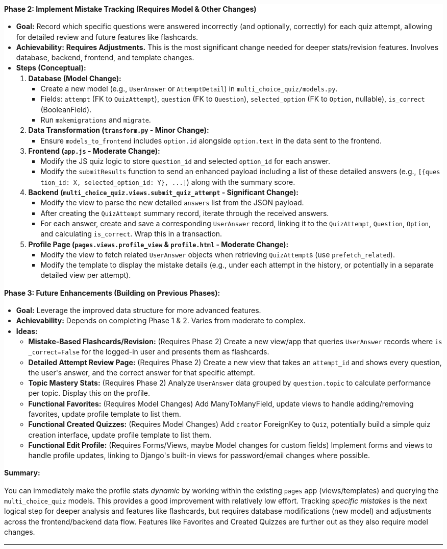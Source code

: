 **Phase 2: Implement Mistake Tracking (Requires Model & Other Changes)**

*   **Goal:** Record which specific questions were answered incorrectly (and optionally, correctly) for each quiz attempt, allowing for detailed review and future features like flashcards.
*   **Achievability:** **Requires Adjustments.** This is the most significant change needed for deeper stats/revision features. Involves database, backend, frontend, and template changes.
*   **Steps (Conceptual):**
    1.  **Database (Model Change):**
        *   Create a new model (e.g., `UserAnswer` or `AttemptDetail`) in `multi_choice_quiz/models.py`.
        *   Fields: `attempt` (FK to `QuizAttempt`), `question` (FK to `Question`), `selected_option` (FK to `Option`, nullable), `is_correct` (BooleanField).
        *   Run `makemigrations` and `migrate`.
    2.  **Data Transformation (`transform.py` - Minor Change):**
        *   Ensure `models_to_frontend` includes `option.id` alongside `option.text` in the data sent to the frontend.
    3.  **Frontend (`app.js` - Moderate Change):**
        *   Modify the JS quiz logic to store `question_id` and selected `option_id` for each answer.
        *   Modify the `submitResults` function to send an enhanced payload including a list of these detailed answers (e.g., `[{question_id: X, selected_option_id: Y}, ...]`) along with the summary score.
    4.  **Backend (`multi_choice_quiz.views.submit_quiz_attempt` - Significant Change):**
        *   Modify the view to parse the new detailed `answers` list from the JSON payload.
        *   After creating the `QuizAttempt` summary record, iterate through the received answers.
        *   For each answer, create and save a corresponding `UserAnswer` record, linking it to the `QuizAttempt`, `Question`, `Option`, and calculating `is_correct`. Wrap this in a transaction.
    5.  **Profile Page (`pages.views.profile_view` & `profile.html` - Moderate Change):**
        *   Modify the view to fetch related `UserAnswer` objects when retrieving `QuizAttempt`s (use `prefetch_related`).
        *   Modify the template to display the mistake details (e.g., under each attempt in the history, or potentially in a separate detailed view per attempt).

**Phase 3: Future Enhancements (Building on Previous Phases):**

*   **Goal:** Leverage the improved data structure for more advanced features.
*   **Achievability:** Depends on completing Phase 1 & 2. Varies from moderate to complex.
*   **Ideas:**
    *   **Mistake-Based Flashcards/Revision:** (Requires Phase 2) Create a new view/app that queries `UserAnswer` records where `is_correct=False` for the logged-in user and presents them as flashcards.
    *   **Detailed Attempt Review Page:** (Requires Phase 2) Create a new view that takes an `attempt_id` and shows every question, the user's answer, and the correct answer for that specific attempt.
    *   **Topic Mastery Stats:** (Requires Phase 2) Analyze `UserAnswer` data grouped by `question.topic` to calculate performance per topic. Display this on the profile.
    *   **Functional Favorites:** (Requires Model Changes) Add ManyToManyField, update views to handle adding/removing favorites, update profile template to list them.
    *   **Functional Created Quizzes:** (Requires Model Changes) Add `creator` ForeignKey to `Quiz`, potentially build a simple quiz creation interface, update profile template to list them.
    *   **Functional Edit Profile:** (Requires Forms/Views, maybe Model changes for custom fields) Implement forms and views to handle profile updates, linking to Django's built-in views for password/email changes where possible.

**Summary:**

You can immediately make the profile stats *dynamic* by working within the existing `pages` app (views/templates) and querying the `multi_choice_quiz` models. This provides a good improvement with relatively low effort. Tracking *specific mistakes* is the next logical step for deeper analysis and features like flashcards, but requires database modifications (new model) and adjustments across the frontend/backend data flow. Features like Favorites and Created Quizzes are further out as they also require model changes.

---